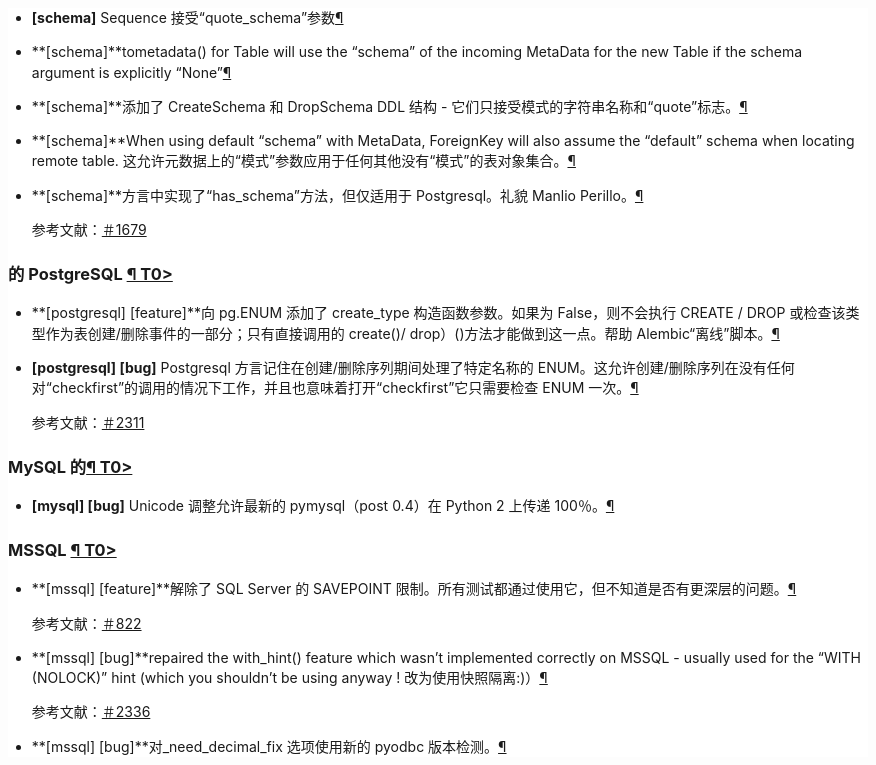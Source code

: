 -   **[schema]**
    Sequence 接受“quote\_schema”参数[¶](#change-0ee589a6906f82d2282e3743c9ac4052)

-   **[schema]**tometadata() for Table will use the “schema” of the
    incoming MetaData for the new Table if the schema argument is
    explicitly “None”[¶](#change-b47c1358552d546535afa1ac13ce8cc1)

-   **[schema]**添加了 CreateSchema 和 DropSchema DDL 结构 -
    它们只接受模式的字符串名称和“quote”标志。[¶](#change-7fbdac893513ac9abb39e64255d2f8b4)

-   **[schema]**When using default “schema” with MetaData, ForeignKey
    will also assume the “default” schema when locating remote table.
    这允许元数据上的“模式”参数应用于任何其他没有“模式”的表对象集合。[¶](#change-efb9e7247339600fac23ba8079daedaa)

-   **[schema]**方言中实现了“has\_schema”方法，但仅适用于 Postgresql。礼貌 Manlio
    Perillo。[¶](#change-32e0b173bcbaa624549e413ea0c38bda)

    参考文献：[＃1679](http://www.sqlalchemy.org/trac/ticket/1679)

### 的 PostgreSQL [¶ T0\>](#change-0.7.4-postgresql "Permalink to this headline")

-   **[postgresql]
    [feature]**向 pg.ENUM 添加了 create\_type 构造函数参数。如果为 False，则不会执行 CREATE
    /
    DROP 或检查该类型作为表创建/删除事件的一部分；只有直接调用的 create()/
    drop）()方法才能做到这一点。帮助 Alembic“离线”脚本。[¶](#change-240e42b2a45d8da58ef70d6352879aa0)

-   **[postgresql] [bug]**
    Postgresql 方言记住在创建/删除序列期间处理了特定名称的 ENUM。这允许创建/删除序列在没有任何对“checkfirst”的调用的情况下工作，并且也意味着打开“checkfirst”它只需要检查 ENUM 一次。[¶](#change-fcdadfef6dc24e48c5801555aed80ea6)

    参考文献：[＃2311](http://www.sqlalchemy.org/trac/ticket/2311)

### MySQL 的[¶ T0\>](#change-0.7.4-mysql "Permalink to this headline")

-   **[mysql] [bug]** Unicode 调整允许最新的 pymysql（post 0.4）在 Python
    2 上传递 100％。[¶](#change-87f7d5afd8c8a0001858444e6cd3690a)

### MSSQL [¶ T0\>](#change-0.7.4-mssql "Permalink to this headline")

-   **[mssql] [feature]**解除了 SQL
    Server 的 SAVEPOINT 限制。所有测试都通过使用它，但不知道是否有更深层的问题。[¶](#change-a87623bce57b04db403132f2fa33acb1)

    参考文献：[＃822](http://www.sqlalchemy.org/trac/ticket/822)

-   **[mssql] [bug]**repaired the with\_hint() feature which wasn’t
    implemented correctly on MSSQL - usually used for the “WITH
    (NOLOCK)” hint (which you shouldn’t be using anyway !
    改为使用快照隔离:)）[¶](#change-8ce7ab418720d92012440e27a7609754)

    参考文献：[＃2336](http://www.sqlalchemy.org/trac/ticket/2336)

-   **[mssql]
    [bug]**对\_need\_decimal\_fix 选项使用新的 pyodbc 版本检测。[¶](#change-24887a76b4459a4583801f84bf9c9130)
